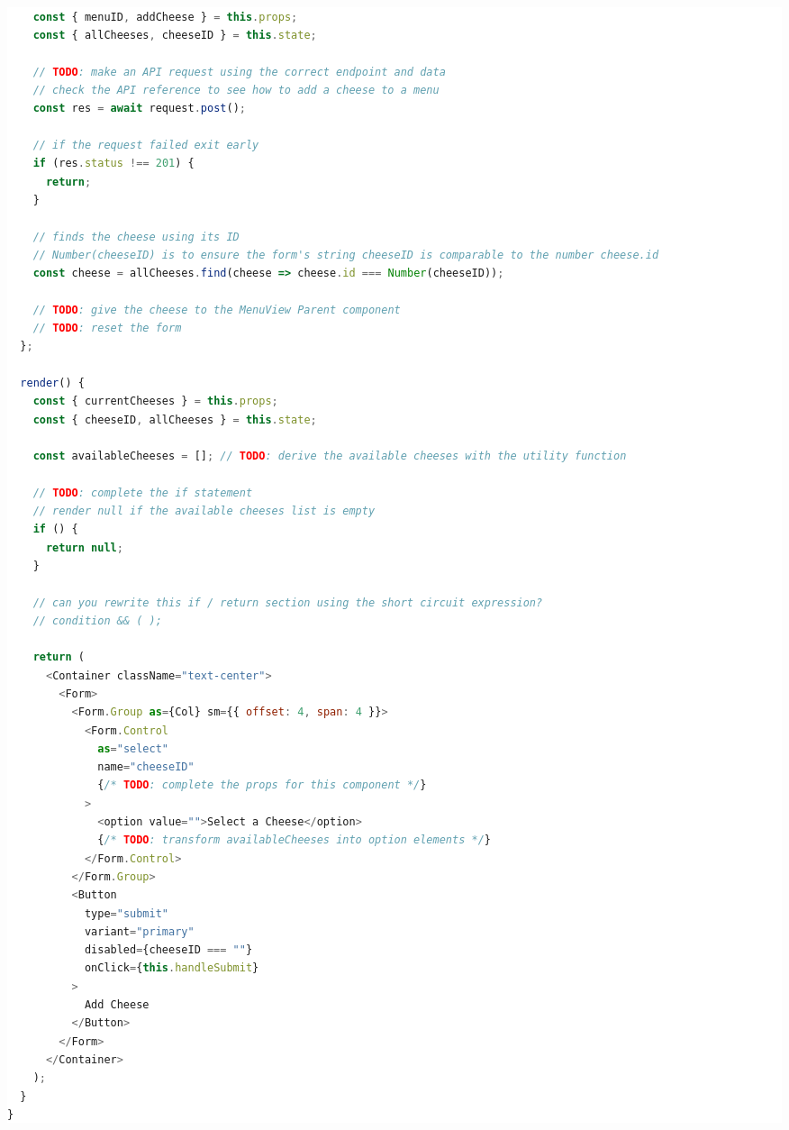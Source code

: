 ```js
    const { menuID, addCheese } = this.props;
    const { allCheeses, cheeseID } = this.state;

    // TODO: make an API request using the correct endpoint and data
    // check the API reference to see how to add a cheese to a menu
    const res = await request.post();

    // if the request failed exit early
    if (res.status !== 201) {
      return;
    }

    // finds the cheese using its ID
    // Number(cheeseID) is to ensure the form's string cheeseID is comparable to the number cheese.id
    const cheese = allCheeses.find(cheese => cheese.id === Number(cheeseID));

    // TODO: give the cheese to the MenuView Parent component
    // TODO: reset the form
  };

  render() {
    const { currentCheeses } = this.props;
    const { cheeseID, allCheeses } = this.state;

    const availableCheeses = []; // TODO: derive the available cheeses with the utility function

    // TODO: complete the if statement
    // render null if the available cheeses list is empty
    if () {
      return null;
    }

    // can you rewrite this if / return section using the short circuit expression?
    // condition && ( );

    return (
      <Container className="text-center">
        <Form>
          <Form.Group as={Col} sm={{ offset: 4, span: 4 }}>
            <Form.Control
              as="select"
              name="cheeseID"
              {/* TODO: complete the props for this component */}
            >
              <option value="">Select a Cheese</option>
              {/* TODO: transform availableCheeses into option elements */}
            </Form.Control>
          </Form.Group>
          <Button
            type="submit"
            variant="primary"
            disabled={cheeseID === ""}
            onClick={this.handleSubmit}
          >
            Add Cheese
          </Button>
        </Form>
      </Container>
    );
  }
}

```